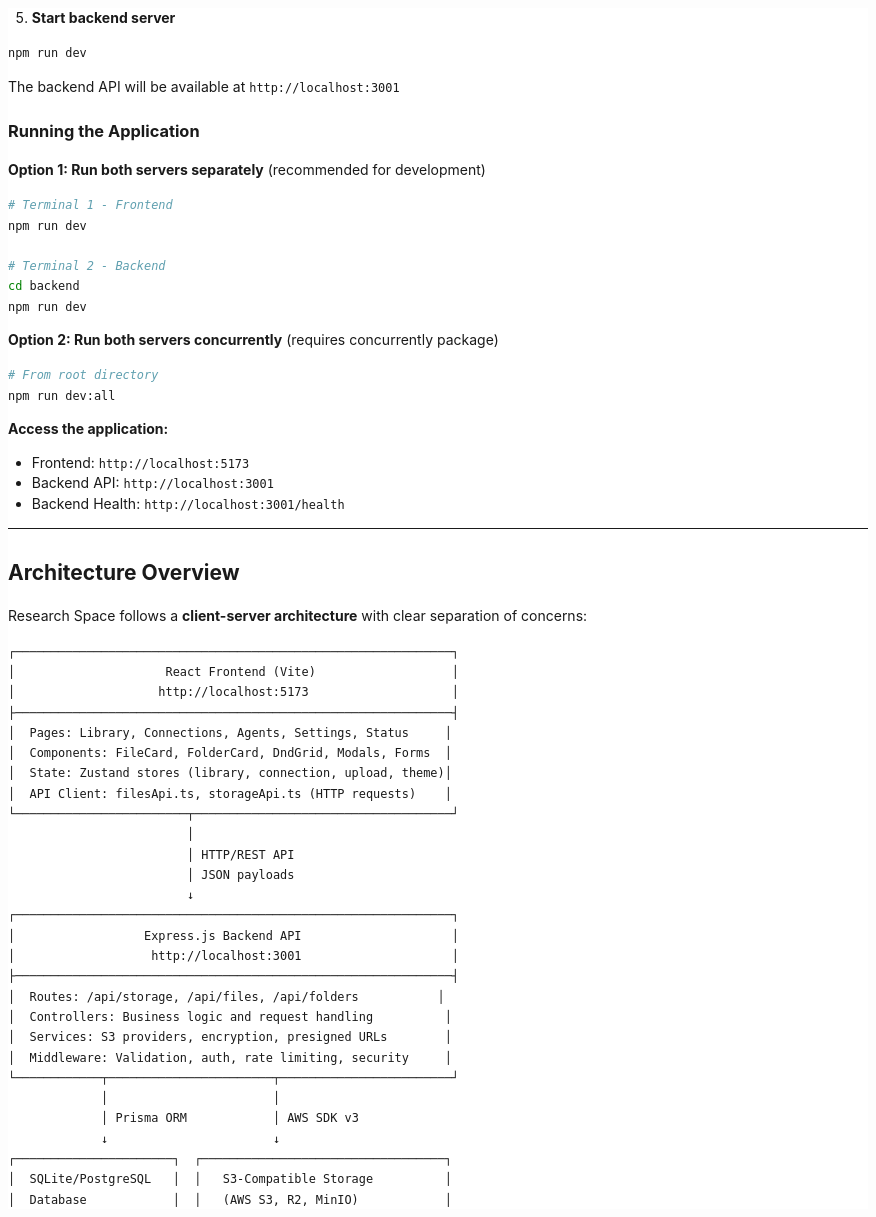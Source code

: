 5. **Start backend server**

```bash
npm run dev
```

The backend API will be available at `http://localhost:3001`

### Running the Application

**Option 1: Run both servers separately** (recommended for development)

```bash
# Terminal 1 - Frontend
npm run dev

# Terminal 2 - Backend
cd backend
npm run dev
```

**Option 2: Run both servers concurrently** (requires concurrently package)

```bash
# From root directory
npm run dev:all
```

**Access the application:**
- Frontend: `http://localhost:5173`
- Backend API: `http://localhost:3001`
- Backend Health: `http://localhost:3001/health`

---

## Architecture Overview

Research Space follows a **client-server architecture** with clear separation of concerns:

```
┌─────────────────────────────────────────────────────────────┐
│                     React Frontend (Vite)                   │
│                    http://localhost:5173                    │
├─────────────────────────────────────────────────────────────┤
│  Pages: Library, Connections, Agents, Settings, Status     │
│  Components: FileCard, FolderCard, DndGrid, Modals, Forms  │
│  State: Zustand stores (library, connection, upload, theme)│
│  API Client: filesApi.ts, storageApi.ts (HTTP requests)    │
└────────────────────────┬────────────────────────────────────┘
                         │
                         │ HTTP/REST API
                         │ JSON payloads
                         ↓
┌─────────────────────────────────────────────────────────────┐
│                  Express.js Backend API                     │
│                   http://localhost:3001                     │
├─────────────────────────────────────────────────────────────┤
│  Routes: /api/storage, /api/files, /api/folders           │
│  Controllers: Business logic and request handling          │
│  Services: S3 providers, encryption, presigned URLs        │
│  Middleware: Validation, auth, rate limiting, security     │
└────────────┬───────────────────────┬────────────────────────┘
             │                       │
             │ Prisma ORM            │ AWS SDK v3
             ↓                       ↓
┌──────────────────────┐  ┌──────────────────────────────────┐
│  SQLite/PostgreSQL   │  │   S3-Compatible Storage          │
│  Database            │  │   (AWS S3, R2, MinIO)            │
```